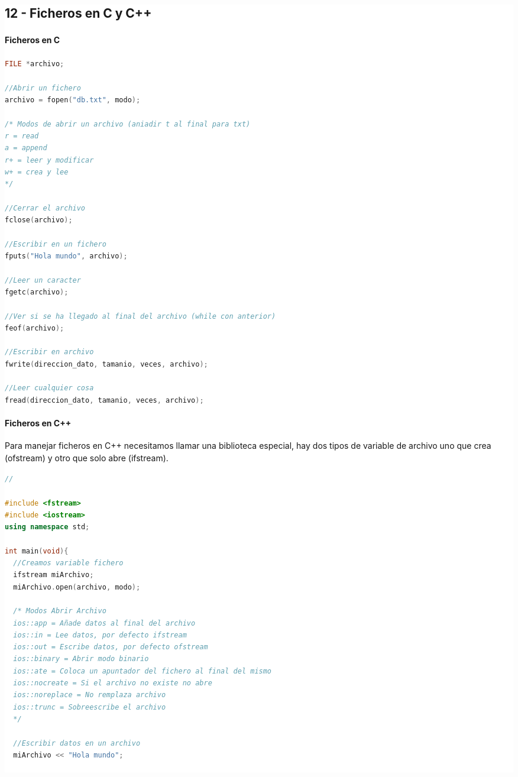 ## 12 - Ficheros en C y C++
#### Ficheros en C
```c
FILE *archivo;

//Abrir un fichero
archivo = fopen("db.txt", modo);

/* Modos de abrir un archivo (aniadir t al final para txt)
r = read
a = append
r+ = leer y modificar
w+ = crea y lee
*/

//Cerrar el archivo
fclose(archivo);

//Escribir en un fichero
fputs("Hola mundo", archivo);

//Leer un caracter
fgetc(archivo);

//Ver si se ha llegado al final del archivo (while con anterior)
feof(archivo);

//Escribir en archivo
fwrite(direccion_dato, tamanio, veces, archivo);

//Leer cualquier cosa
fread(direccion_dato, tamanio, veces, archivo);
```

#### Ficheros en C++
Para manejar ficheros en C++ necesitamos llamar una biblioteca especial, hay dos tipos de variable de archivo uno que crea (ofstream)  y otro que solo abre (ifstream).
```c++
//

#include <fstream>
#include <iostream>
using namespace std;

int main(void){
  //Creamos variable fichero
  ifstream miArchivo;
  miArchivo.open(archivo, modo);
  
  /* Modos Abrir Archivo
  ios::app = Añade datos al final del archivo
  ios::in = Lee datos, por defecto ifstream
  ios::out = Escribe datos, por defecto ofstream
  ios::binary = Abrir modo binario
  ios::ate = Coloca un apuntador del fichero al final del mismo
  ios::nocreate = Si el archivo no existe no abre
  ios::noreplace = No remplaza archivo
  ios::trunc = Sobreescribe el archivo
  */
  
  //Escribir datos en un archivo
  miArchivo << "Hola mundo"; 
  
```